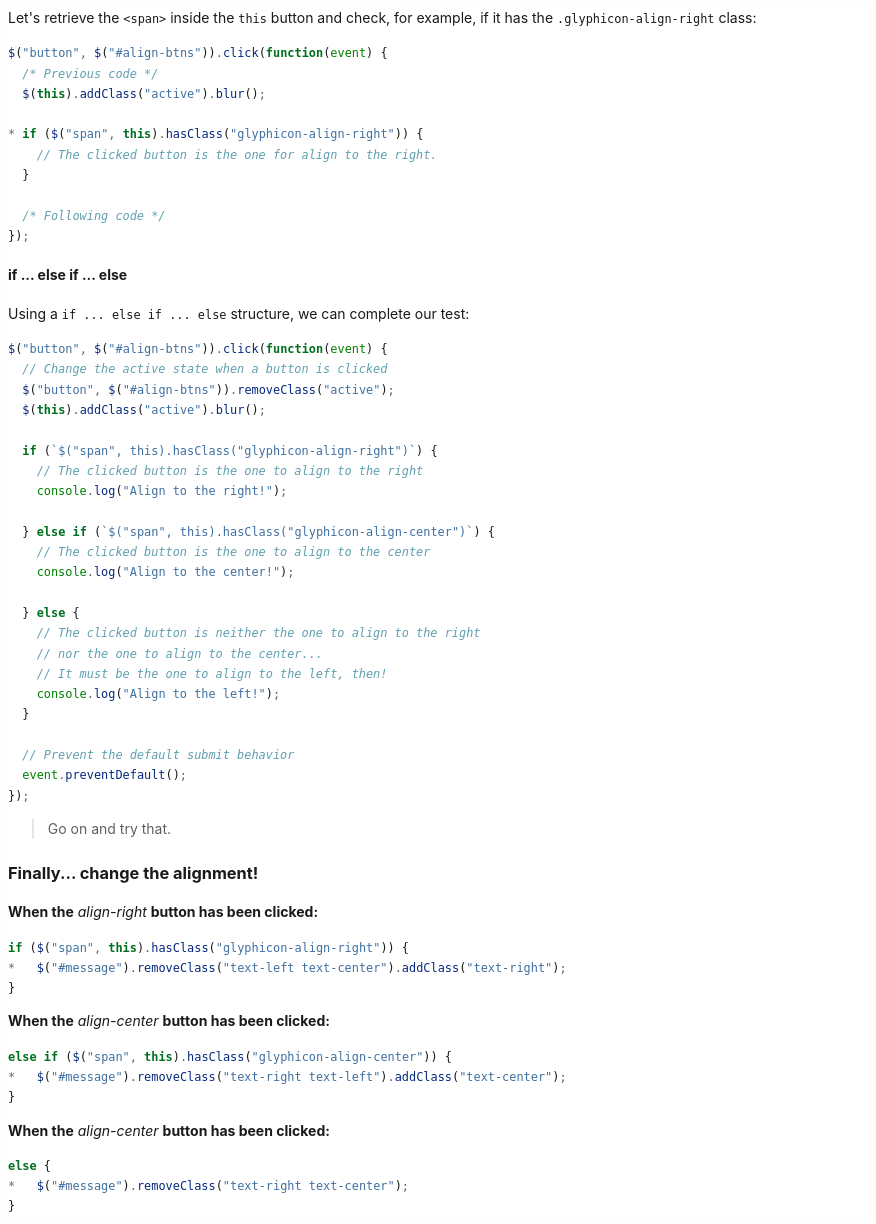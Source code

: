 Let's retrieve the `<span>` inside the `this` button and check, for example, if it has the `.glyphicon-align-right` class:

```js
$("button", $("#align-btns")).click(function(event) {
  /* Previous code */
  $(this).addClass("active").blur();

* if ($("span", this).hasClass("glyphicon-align-right")) {
    // The clicked button is the one for align to the right.
  }

  /* Following code */
});
```

#### if ... else if ... else

Using a `if ... else if ... else` structure, we can complete our test:

```js
$("button", $("#align-btns")).click(function(event) {
  // Change the active state when a button is clicked
  $("button", $("#align-btns")).removeClass("active");
  $(this).addClass("active").blur();

  if (`$("span", this).hasClass("glyphicon-align-right")`) {
    // The clicked button is the one to align to the right
    console.log("Align to the right!");

  } else if (`$("span", this).hasClass("glyphicon-align-center")`) {
    // The clicked button is the one to align to the center
    console.log("Align to the center!");

  } else {
    // The clicked button is neither the one to align to the right
    // nor the one to align to the center...
    // It must be the one to align to the left, then!
    console.log("Align to the left!");
  }

  // Prevent the default submit behavior
  event.preventDefault();
});
```
> Go on and try that.

### Finally... change the alignment!

**When the** *align-right* **button has been clicked:**

```js
if ($("span", this).hasClass("glyphicon-align-right")) {
*   $("#message").removeClass("text-left text-center").addClass("text-right");
}
```
**When the** *align-center* **button has been clicked:**
```js
else if ($("span", this).hasClass("glyphicon-align-center")) {
*   $("#message").removeClass("text-right text-left").addClass("text-center");
}
```
**When the** *align-center* **button has been clicked:**
```js
else {
*   $("#message").removeClass("text-right text-center");
}
```
